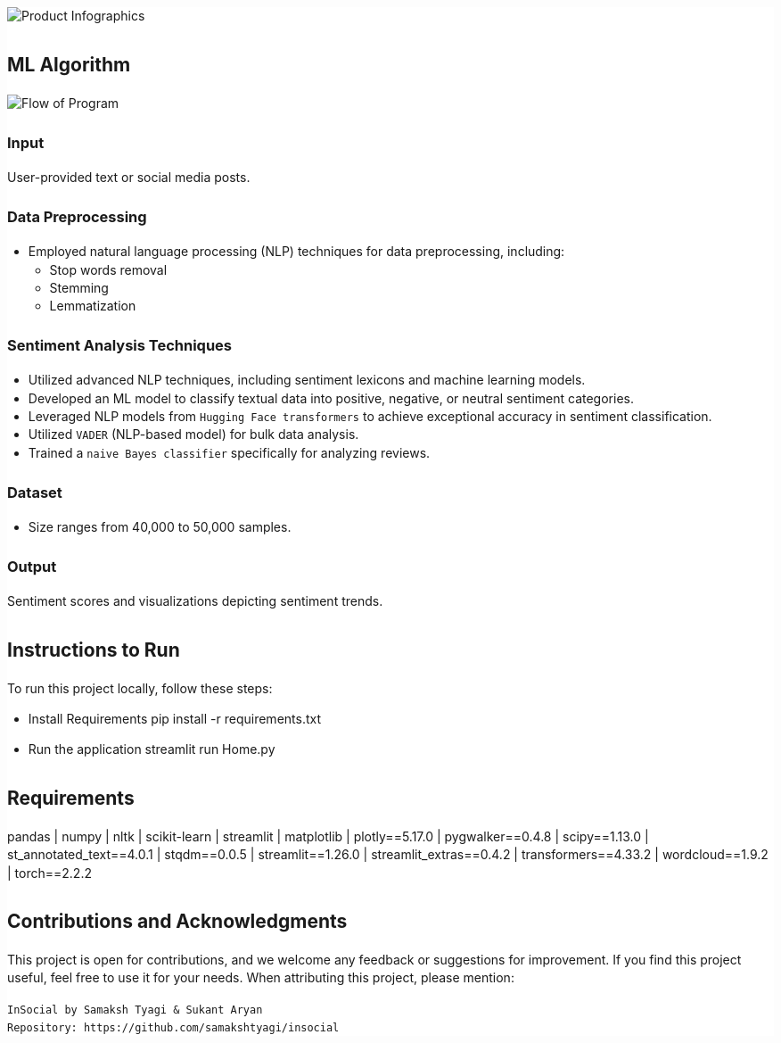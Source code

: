 <img width="969" alt="Product Infographics" src="https://github.com/samakshty/InSocial/assets/140980901/b23f5475-aac2-4e8a-9699-4039eca9632d">


## ML Algorithm
<img width="969" alt="Flow of Program" src="https://github.com/samakshty/InSocial/assets/140980901/45a5f0ce-2f21-4360-afee-637cc21555e4">

### Input
User-provided text or social media posts.

### Data Preprocessing
- Employed natural language processing (NLP) techniques for data preprocessing, including:
  - Stop words removal
  - Stemming
  - Lemmatization

### Sentiment Analysis Techniques
- Utilized advanced NLP techniques, including sentiment lexicons and machine learning models.
- Developed an ML model to classify textual data into positive, negative, or neutral sentiment categories.
- Leveraged NLP models from `Hugging Face transformers` to achieve exceptional accuracy in sentiment classification.
- Utilized `VADER` (NLP-based model) for bulk data analysis.
- Trained a `naive Bayes classifier` specifically for analyzing reviews.

### Dataset
- Size ranges from 40,000 to 50,000 samples.

### Output
Sentiment scores and visualizations depicting sentiment trends.


## Instructions to Run
To run this project locally, follow these steps:

- Install Requirements
pip install -r requirements.txt

- Run the application
streamlit run Home.py

## Requirements
pandas | numpy | nltk | scikit-learn | streamlit | matplotlib | plotly==5.17.0 | pygwalker==0.4.8 | scipy==1.13.0 | st_annotated_text==4.0.1 | stqdm==0.0.5 | streamlit==1.26.0 | streamlit_extras==0.4.2 | transformers==4.33.2 | wordcloud==1.9.2 | torch==2.2.2

## Contributions and Acknowledgments
This project is open for contributions, and we welcome any feedback or suggestions for improvement. If you find this project useful, feel free to use it for your needs. When attributing this project, please mention:
```
InSocial by Samaksh Tyagi & Sukant Aryan
Repository: https://github.com/samakshtyagi/insocial
```

